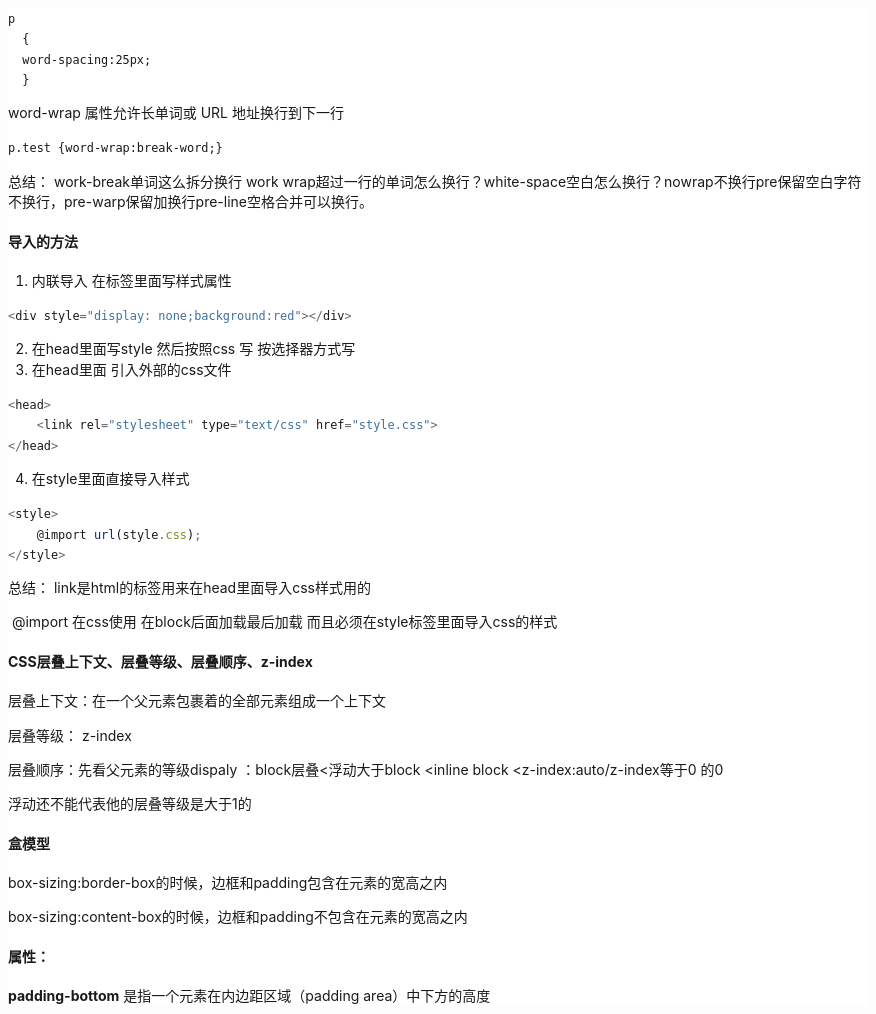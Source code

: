 ```JS
p
  {
  word-spacing:25px;
  }
```

word-wrap 属性允许长单词或 URL 地址换行到下一行

```JS
p.test {word-wrap:break-word;}
```

总结： work-break单词这么拆分换行 work wrap超过一行的单词怎么换行？white-space空白怎么换行？nowrap不换行pre保留空白字符不换行，pre-warp保留加换行pre-line空格合并可以换行。

#### 导入的方法

1. 内联导入 在标签里面写样式属性

```js
<div style="display: none;background:red"></div>
```

2. 在head里面写style  然后按照css 写   按选择器方式写
3. 在head里面 引入外部的css文件

```js
<head>
    <link rel="stylesheet" type="text/css" href="style.css">
</head>
```

4. 在style里面直接导入样式

```js
<style>
    @import url(style.css);
</style>
```

总结： link是html的标签用来在head里面导入css样式用的  

​               @import 在css使用 在block后面加载最后加载 而且必须在style标签里面导入css的样式

#### CSS层叠上下文、层叠等级、层叠顺序、z-index

层叠上下文：在一个父元素包裹着的全部元素组成一个上下文

层叠等级： z-index

层叠顺序：先看父元素的等级dispaly ：block层叠<浮动大于block <inline block   <z-index:auto/z-index等于0 的<z-index>0

浮动还不能代表他的层叠等级是大于1的

#### 盒模型

box-sizing:border-box的时候，边框和padding包含在元素的宽高之内

box-sizing:content-box的时候，边框和padding不包含在元素的宽高之内





#### 属性：

 **padding-bottom** 是指一个元素在内边距区域（padding area）中下方的高度

